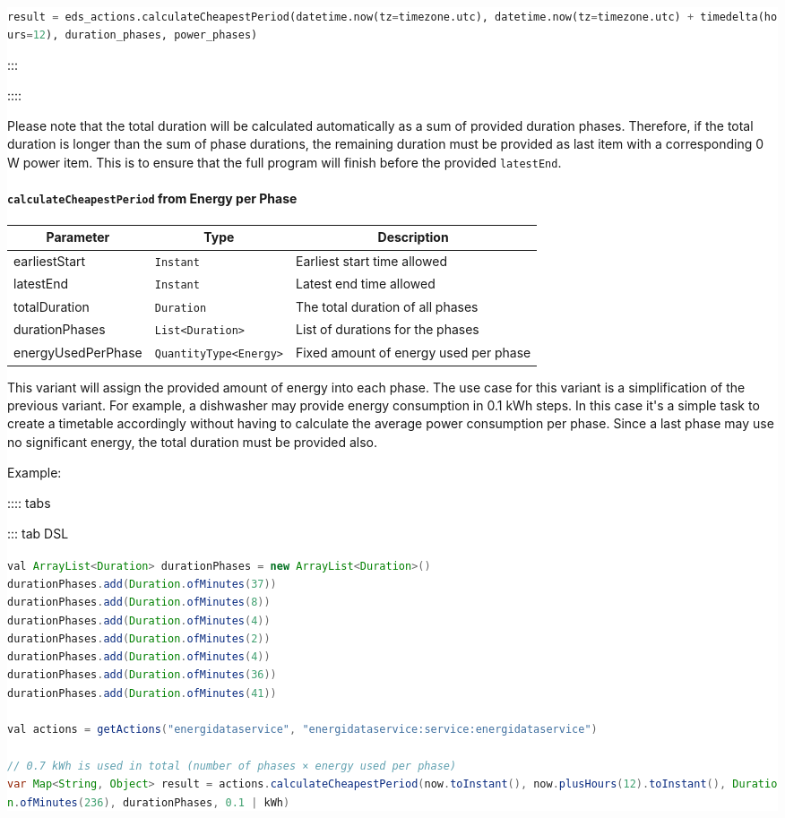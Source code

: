 ```python
result = eds_actions.calculateCheapestPeriod(datetime.now(tz=timezone.utc), datetime.now(tz=timezone.utc) + timedelta(hours=12), duration_phases, power_phases)
```

:::

::::

Please note that the total duration will be calculated automatically as a sum of provided duration phases.
Therefore, if the total duration is longer than the sum of phase durations, the remaining duration must be provided as last item with a corresponding 0 W power item.
This is to ensure that the full program will finish before the provided `latestEnd`.

#### `calculateCheapestPeriod` from Energy per Phase

| Parameter          | Type                   | Description                           |
| ------------------ | ---------------------- | ------------------------------------- |
| earliestStart      | `Instant`              | Earliest start time allowed           |
| latestEnd          | `Instant`              | Latest end time allowed               |
| totalDuration      | `Duration`             | The total duration of all phases      |
| durationPhases     | `List<Duration>`       | List of durations for the phases      |
| energyUsedPerPhase | `QuantityType<Energy>` | Fixed amount of energy used per phase |

This variant will assign the provided amount of energy into each phase.
The use case for this variant is a simplification of the previous variant.
For example, a dishwasher may provide energy consumption in 0.1 kWh steps.
In this case it's a simple task to create a timetable accordingly without having to calculate the average power consumption per phase.
Since a last phase may use no significant energy, the total duration must be provided also.

Example:

:::: tabs

::: tab DSL

```java
val ArrayList<Duration> durationPhases = new ArrayList<Duration>()
durationPhases.add(Duration.ofMinutes(37))
durationPhases.add(Duration.ofMinutes(8))
durationPhases.add(Duration.ofMinutes(4))
durationPhases.add(Duration.ofMinutes(2))
durationPhases.add(Duration.ofMinutes(4))
durationPhases.add(Duration.ofMinutes(36))
durationPhases.add(Duration.ofMinutes(41))

val actions = getActions("energidataservice", "energidataservice:service:energidataservice")

// 0.7 kWh is used in total (number of phases × energy used per phase)
var Map<String, Object> result = actions.calculateCheapestPeriod(now.toInstant(), now.plusHours(12).toInstant(), Duration.ofMinutes(236), durationPhases, 0.1 | kWh)
```
